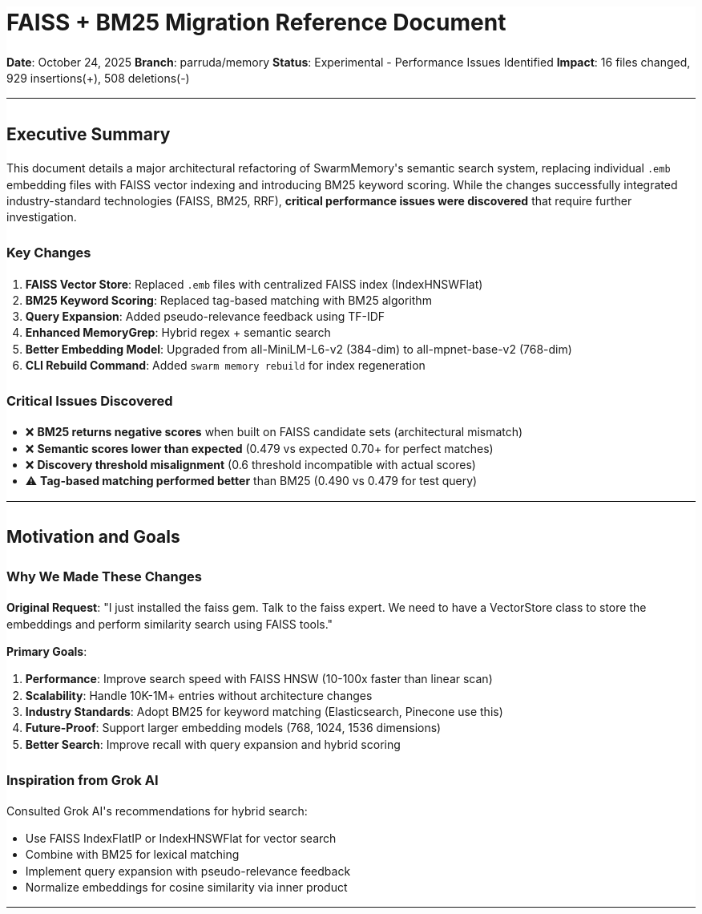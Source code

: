 # FAISS + BM25 Migration Reference Document

**Date**: October 24, 2025
**Branch**: parruda/memory
**Status**: Experimental - Performance Issues Identified
**Impact**: 16 files changed, 929 insertions(+), 508 deletions(-)

---

## Executive Summary

This document details a major architectural refactoring of SwarmMemory's semantic search system, replacing individual `.emb` embedding files with FAISS vector indexing and introducing BM25 keyword scoring. While the changes successfully integrated industry-standard technologies (FAISS, BM25, RRF), **critical performance issues were discovered** that require further investigation.

### Key Changes
1. **FAISS Vector Store**: Replaced `.emb` files with centralized FAISS index (IndexHNSWFlat)
2. **BM25 Keyword Scoring**: Replaced tag-based matching with BM25 algorithm
3. **Query Expansion**: Added pseudo-relevance feedback using TF-IDF
4. **Enhanced MemoryGrep**: Hybrid regex + semantic search
5. **Better Embedding Model**: Upgraded from all-MiniLM-L6-v2 (384-dim) to all-mpnet-base-v2 (768-dim)
6. **CLI Rebuild Command**: Added `swarm memory rebuild` for index regeneration

### Critical Issues Discovered
- ❌ **BM25 returns negative scores** when built on FAISS candidate sets (architectural mismatch)
- ❌ **Semantic scores lower than expected** (0.479 vs expected 0.70+ for perfect matches)
- ❌ **Discovery threshold misalignment** (0.6 threshold incompatible with actual scores)
- ⚠️ **Tag-based matching performed better** than BM25 (0.490 vs 0.479 for test query)

---

## Motivation and Goals

### Why We Made These Changes

**Original Request**: "I just installed the faiss gem. Talk to the faiss expert. We need to have a VectorStore class to store the embeddings and perform similarity search using FAISS tools."

**Primary Goals**:
1. **Performance**: Improve search speed with FAISS HNSW (10-100x faster than linear scan)
2. **Scalability**: Handle 10K-1M+ entries without architecture changes
3. **Industry Standards**: Adopt BM25 for keyword matching (Elasticsearch, Pinecone use this)
4. **Future-Proof**: Support larger embedding models (768, 1024, 1536 dimensions)
5. **Better Search**: Improve recall with query expansion and hybrid scoring

### Inspiration from Grok AI

Consulted Grok AI's recommendations for hybrid search:
- Use FAISS IndexFlatIP or IndexHNSWFlat for vector search
- Combine with BM25 for lexical matching
- Implement query expansion with pseudo-relevance feedback
- Normalize embeddings for cosine similarity via inner product

---